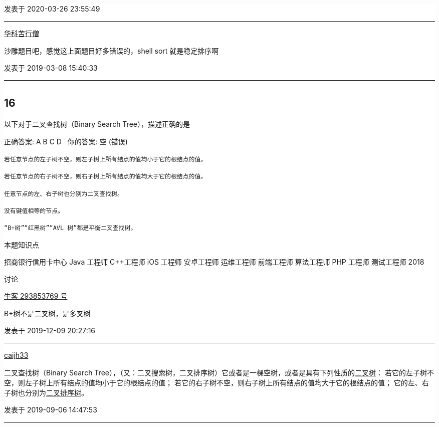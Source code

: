 发表于 2020-03-26 23:55:49

* * *

[华科苦行僧](https://www.nowcoder.com/profile/5353698)

沙雕题目吧，感觉这上面题目好多错误的，shell sort 就是稳定排序啊  

发表于 2019-03-08 15:40:33

* * *

## 16

以下对于二叉查找树（Binary Search Tree），描述正确的是

正确答案: A B C D   你的答案: 空 (错误)

```cpp
若任意节点的左子树不空，则左子树上所有结点的值均小于它的根结点的值。
```

```cpp
若任意节点的右子树不空，则右子树上所有结点的值均大于它的根结点的值。
```

```cpp
任意节点的左、右子树也分别为二叉查找树。
```

```cpp
没有键值相等的节点。
```

```cpp
“B+树”“红黑树”“AVL 树”都是平衡二叉查找树。
```

本题知识点

招商银行信用卡中心 Java 工程师 C++工程师 iOS 工程师 安卓工程师 运维工程师 前端工程师 算法工程师 PHP 工程师 测试工程师 2018

讨论

[牛客 293853769 号](https://www.nowcoder.com/profile/293853769)

B+树不是二叉树，是多叉树

发表于 2019-12-09 20:27:16

* * *

[caijh33](https://www.nowcoder.com/profile/920428983)

二叉查找树（Binary Search Tree），（又：二叉搜索树，二叉排序树）它或者是一棵空树，或者是具有下列性质的[二叉树](https://baike.baidu.com/item/%E4%BA%8C%E5%8F%89%E6%A0%91/1602879)： 若它的左子树不空，则左子树上所有结点的值均小于它的根结点的值； 若它的右子树不空，则右子树上所有结点的值均大于它的根结点的值； 它的左、右子树也分别为[二叉排序树](https://baike.baidu.com/item/%E4%BA%8C%E5%8F%89%E6%8E%92%E5%BA%8F%E6%A0%91/10905079)。

发表于 2019-09-06 14:47:53

* * *
